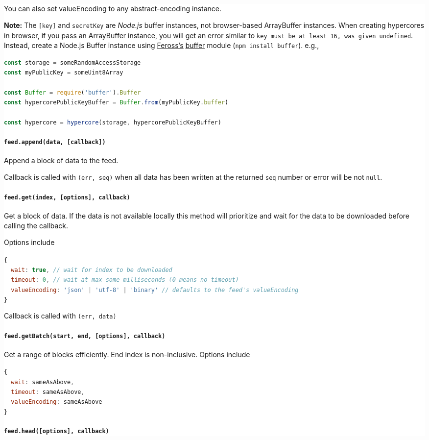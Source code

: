 You can also set valueEncoding to any [abstract-encoding](https://github.com/mafintosh/abstract-encoding) instance.

__Note:__ The `[key]` and `secretKey` are _Node.js_ buffer instances, not browser-based ArrayBuffer instances. When creating hypercores in browser, if you pass an ArrayBuffer instance, you will get an error similar to `key must be at least 16, was given undefined`. Instead, create a Node.js Buffer instance using [Feross‘s](https://github.com/feross) [buffer](https://github.com/feross/buffer) module (`npm install buffer`). e.g.,

```javascript
const storage = someRandomAccessStorage
const myPublicKey = someUint8Array

const Buffer = require('buffer').Buffer
const hypercorePublicKeyBuffer = Buffer.from(myPublicKey.buffer)

const hypercore = hypercore(storage, hypercorePublicKeyBuffer)
```

#### `feed.append(data, [callback])`

Append a block of data to the feed.

Callback is called with `(err, seq)` when all data has been written at the returned `seq` number or error will be not `null`.

#### `feed.get(index, [options], callback)`

Get a block of data.
If the data is not available locally this method will prioritize and wait for the data to be downloaded before calling the callback.

Options include

``` js
{
  wait: true, // wait for index to be downloaded
  timeout: 0, // wait at max some milliseconds (0 means no timeout)
  valueEncoding: 'json' | 'utf-8' | 'binary' // defaults to the feed's valueEncoding
}
```

Callback is called with `(err, data)`

#### `feed.getBatch(start, end, [options], callback)`

Get a range of blocks efficiently. End index is non-inclusive. Options include

``` js
{
  wait: sameAsAbove,
  timeout: sameAsAbove,
  valueEncoding: sameAsAbove
}
```

#### `feed.head([options], callback)`
